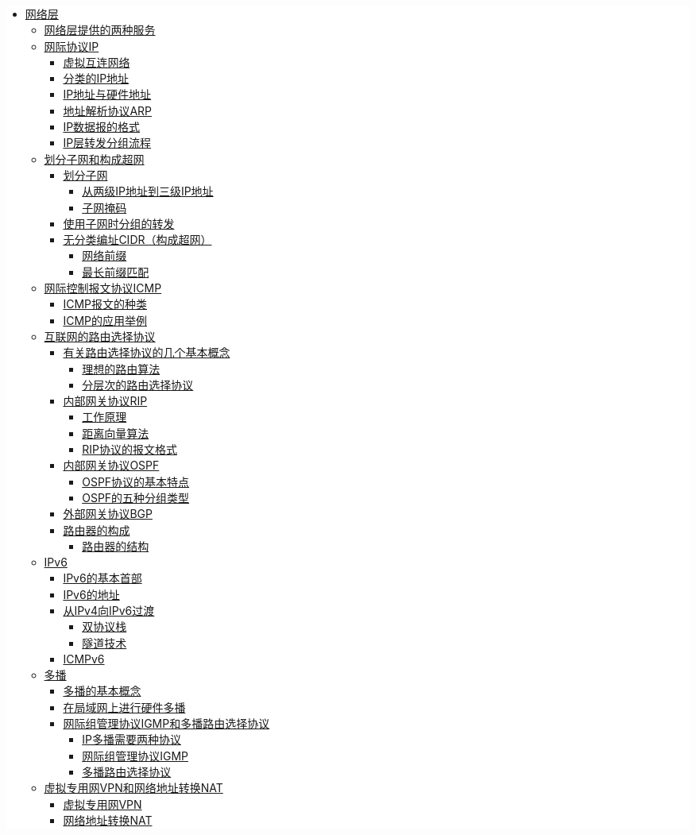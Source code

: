- [网络层](#网络层)
  - [网络层提供的两种服务](#网络层提供的两种服务)
  - [网际协议IP](#网际协议ip)
    - [虚拟互连网络](#虚拟互连网络)
    - [分类的IP地址](#分类的ip地址)
    - [IP地址与硬件地址](#ip地址与硬件地址)
    - [地址解析协议ARP](#地址解析协议arp)
    - [IP数据报的格式](#ip数据报的格式)
    - [IP层转发分组流程](#ip层转发分组流程)
  - [划分子网和构成超网](#划分子网和构成超网)
    - [划分子网](#划分子网)
      - [从两级IP地址到三级IP地址](#从两级ip地址到三级ip地址)
      - [子网掩码](#子网掩码)
    - [使用子网时分组的转发](#使用子网时分组的转发)
    - [无分类编址CIDR（构成超网）](#无分类编址cidr构成超网)
      - [网络前缀](#网络前缀)
      - [最长前缀匹配](#最长前缀匹配)
  - [网际控制报文协议ICMP](#网际控制报文协议icmp)
    - [ICMP报文的种类](#icmp报文的种类)
    - [ICMP的应用举例](#icmp的应用举例)
  - [互联网的路由选择协议](#互联网的路由选择协议)
    - [有关路由选择协议的几个基本概念](#有关路由选择协议的几个基本概念)
      - [理想的路由算法](#理想的路由算法)
      - [分层次的路由选择协议](#分层次的路由选择协议)
    - [内部网关协议RIP](#内部网关协议rip)
      - [工作原理](#工作原理)
      - [距离向量算法](#距离向量算法)
      - [RIP协议的报文格式](#rip协议的报文格式)
    - [内部网关协议OSPF](#内部网关协议ospf)
      - [OSPF协议的基本特点](#ospf协议的基本特点)
      - [OSPF的五种分组类型](#ospf的五种分组类型)
    - [外部网关协议BGP](#外部网关协议bgp)
    - [路由器的构成](#路由器的构成)
      - [路由器的结构](#路由器的结构)
  - [IPv6](#ipv6)
    - [IPv6的基本首部](#ipv6的基本首部)
    - [IPv6的地址](#ipv6的地址)
    - [从IPv4向IPv6过渡](#从ipv4向ipv6过渡)
      - [双协议栈](#双协议栈)
      - [隧道技术](#隧道技术)
    - [ICMPv6](#icmpv6)
  - [多播](#多播)
    - [多播的基本概念](#多播的基本概念)
    - [在局域网上进行硬件多播](#在局域网上进行硬件多播)
    - [网际组管理协议IGMP和多播路由选择协议](#网际组管理协议igmp和多播路由选择协议)
      - [IP多播需要两种协议](#ip多播需要两种协议)
      - [网际组管理协议IGMP](#网际组管理协议igmp)
      - [多播路由选择协议](#多播路由选择协议)
  - [虚拟专用网VPN和网络地址转换NAT](#虚拟专用网vpn和网络地址转换nat)
    - [虚拟专用网VPN](#虚拟专用网vpn)
    - [网络地址转换NAT](#网络地址转换nat)
